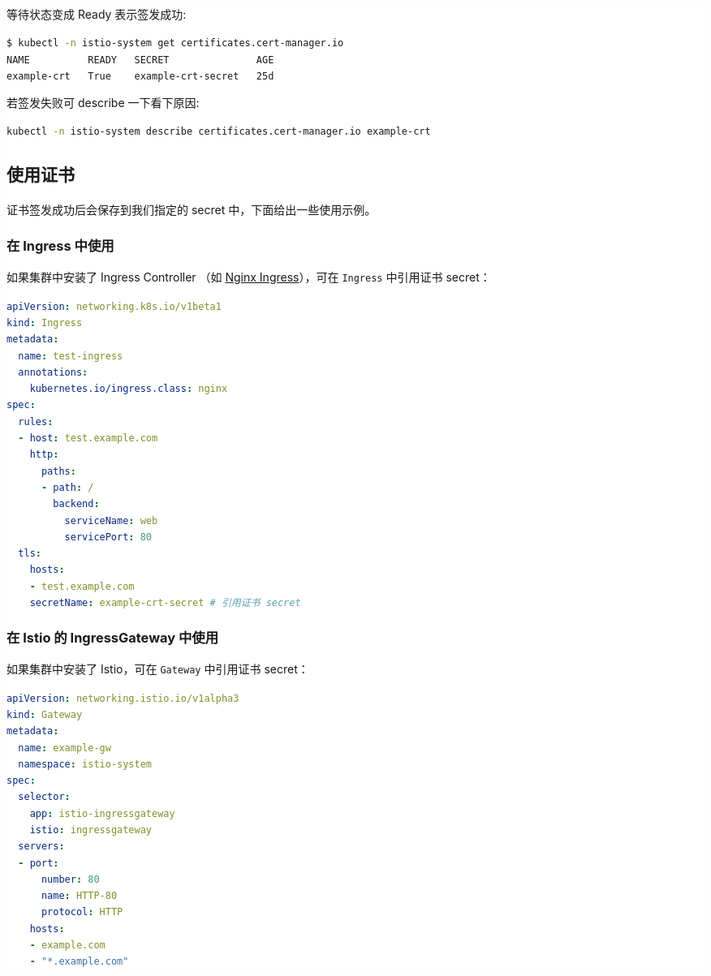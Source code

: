 等待状态变成 Ready 表示签发成功:

```bash
$ kubectl -n istio-system get certificates.cert-manager.io
NAME          READY   SECRET               AGE
example-crt   True    example-crt-secret   25d
```

若签发失败可 describe 一下看下原因:

```bash
kubectl -n istio-system describe certificates.cert-manager.io example-crt
```

## 使用证书

证书签发成功后会保存到我们指定的 secret 中，下面给出一些使用示例。

### 在 Ingress 中使用

如果集群中安装了 Ingress Controller （如 [Nginx Ingress](https://github.com/kubernetes/ingress-nginx)），可在 `Ingress` 中引用证书 secret：

```yaml
apiVersion: networking.k8s.io/v1beta1
kind: Ingress
metadata:
  name: test-ingress
  annotations:
    kubernetes.io/ingress.class: nginx
spec:
  rules:
  - host: test.example.com
    http:
      paths:
      - path: /
        backend:
          serviceName: web
          servicePort: 80
  tls:
    hosts:
    - test.example.com
    secretName: example-crt-secret # 引用证书 secret
```

### 在 Istio 的 IngressGateway 中使用

如果集群中安装了 Istio，可在 `Gateway` 中引用证书 secret：

```yaml
apiVersion: networking.istio.io/v1alpha3
kind: Gateway
metadata:
  name: example-gw
  namespace: istio-system
spec:
  selector:
    app: istio-ingressgateway
    istio: ingressgateway
  servers:
  - port:
      number: 80
      name: HTTP-80
      protocol: HTTP
    hosts:
    - example.com
    - "*.example.com"
```
